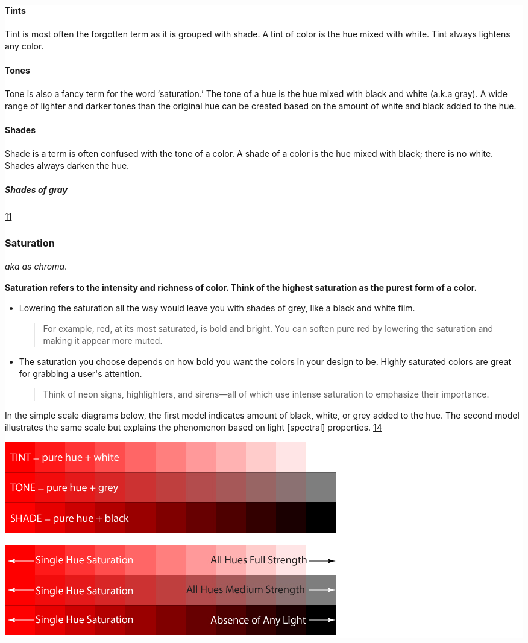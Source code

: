 #### Tints

Tint is most often the forgotten term as it is grouped with shade. A tint of color is the hue mixed with white. Tint always lightens any color.

#### Tones

Tone is also a fancy term for the word ‘saturation.’ The tone of a hue is the hue mixed with black and white (a.k.a gray). A wide range of lighter and darker tones than the original hue can be created based on the amount of white and black added to the hue.

#### Shades

Shade is a term is often confused with the tone of a color. A shade of a color is the hue mixed with black; there is no white. Shades always darken the hue.

##### Shades of gray

[11]

### Saturation

*aka as chroma*.

**Saturation refers to the intensity and richness of color. Think of the highest saturation as the purest form of a color.**

- Lowering the saturation all the way would leave you with shades of grey, like a black and white film.
  > For example, red, at its most saturated, is bold and bright. You can soften pure red by lowering the saturation and making it appear more muted.

- The saturation you choose depends on how bold you want the colors in your design to be. Highly saturated colors are great for grabbing a user's attention.
  > Think of neon signs, highlighters, and sirens—all of which use intense saturation to emphasize their importance.

In the simple scale diagrams below, the first model indicates amount of black, white, or grey added to the hue. The second model illustrates the same scale but explains the phenomenon based on light [spectral] properties. [14]

![alt text](value_added_to_hue.png)

![alt text](saturation_related_to_value.png)


[C1]: <https://www.coursera.org/learn/high-fidelity-designs-prototype/supplement/qqUtE/create-sticker-sheets-for-design-projects>
[C2]: <https://www.coursera.org/learn/high-fidelity-designs-prototype/lecture/t5ss3/color-in-ux-design>
[C3]: <https://www.coursera.org/learn/high-fidelity-designs-prototype/supplement/MDi11/work-with-color-in-mockups>
[1]: <https://en.wikipedia.org/wiki/Color_theory>
[2]: <https://colors.dopely.top/color-toner/001aff-shades-40>
[3]: <https://ux4sight.com/blog/ux-training-how-to-optimize-the-use-of-accent-colors>
[4]: <https://careerfoundry.com/en/blog/ui-design/introduction-to-color-theory-and-color-palettes/>
[5]: <https://www.interaction-design.org/literature/topics/color-theory>
[6]: <https://www.coursera.org/learn/high-fidelity-designs-prototype/supplement/xRrdC/consider-additional-visual-design-elements-and-principles>
[7]: <https://www.interaction-design.org/literature/topics/color-theory>
[8]: <https://learn.leighcotnoir.com/artspeak/elements-color/hue-value-saturation/>
[9]: <https://www.virtualartacademy.com/three-components-of-color/>
[10]: <https://medium.com/rutgers-creative-x/understanding-color-for-ui-design-ec53719e880e>
[11]: <https://en.wikipedia.org/wiki/Shades_of_gray>
[12]: <https://watercoloracademy.com/watercolor-lessons/color-theory-contrast-of-saturation>
[13]: <https://debbiechatfield.co.uk/blogs/debs-blog/tint-tone-and-shade>
[14]: <https://learn.leighcotnoir.com/artspeak/elements-color/hue-value-saturation/>
[15]: <https://www.interaction-design.org/literature/article/ui-color-palette>
[16]: <https://www.interaction-design.org/literature/topics/color-symbolism>
[17]: <https://www.linearity.io/blog/color-palette/>
[18]: <https://www.linkedin.com/pulse/guide-ui-color-palettes-uxtools-rcnne/>
[19]: <https://www.refactoringui.com/previews/building-your-color-palette>
[20]: <https://en.wikipedia.org/wiki/HSL_and_HSV>
